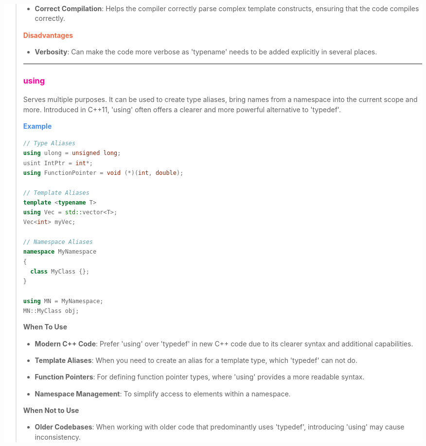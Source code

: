 > - **Correct Compilation**:
Helps the compiler correctly parse complex template constructs, ensuring that the code compiles correctly.
>
> **<font color="#f56942">Disadvantages</font>**
>
> - **Verbosity**: 
Can make the code more verbose as 'typename' needs to be added explicitly in several places.
>
>
>
><hr>
>
>
>
> ### <font color="#ff009e">using</font>
> Serves multiple purposes. It can be used to create type aliases, bring names from a namespace into the current scope and more. Introduced in C++11, 'using' often offers a clearer and more powerful alternative to 'typedef'.
>
> **<font color="#428df5">Example</font>**
>
>```cpp
>// Type Aliases
>using ulong = unsigned long;
>usint IntPtr = int*;
>using FunctionPointer = void (*)(int, double);
>
>// Template Aliases
>template <typename T>
>using Vec = std::vector<T>;
>Vec<int> myVec;
>
>// Namespace Aliases
>namespace MyNamespace
>{
>   class MyClass {};
>}
>
>using MN = MyNamespace;
>MN::MyClass obj;
>```
>
> **When To Use**
> 
> - **Modern C++ Code**:
Prefer 'using' over 'typedef' in new C++ code due to its clearer syntax and additional capabilities.
>
> - **Template Aliases**:
When you need to create an alias for a template type, which 'typedef' can not do.
>
> - **Function Pointers**:
For defining function pointer types, where 'using' provides a more readable syntax.
>
> - **Namespace Management**:
To simplify access to elements within a namespace.
>
> **When Not to Use**
>
> - **Older Codebases**:
When working with older code that predominantly uses 'typedef', introducing 'using' may cause inconsistency.
>